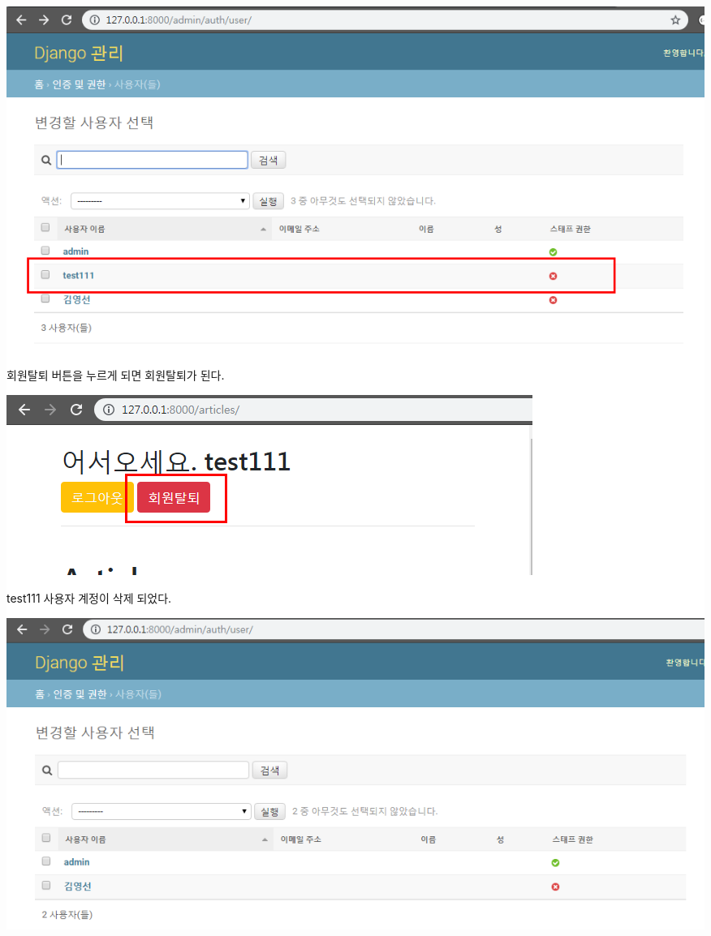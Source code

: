 ![image-20191111113211491](assets/image-20191111113211491.png)

회원탈퇴 버튼을 누르게 되면 회원탈퇴가 된다.

![image-20191111113238530](assets/image-20191111113238530.png)

test111 사용자 계정이 삭제 되었다.

![image-20191111114003507](assets/image-20191111114003507.png)
